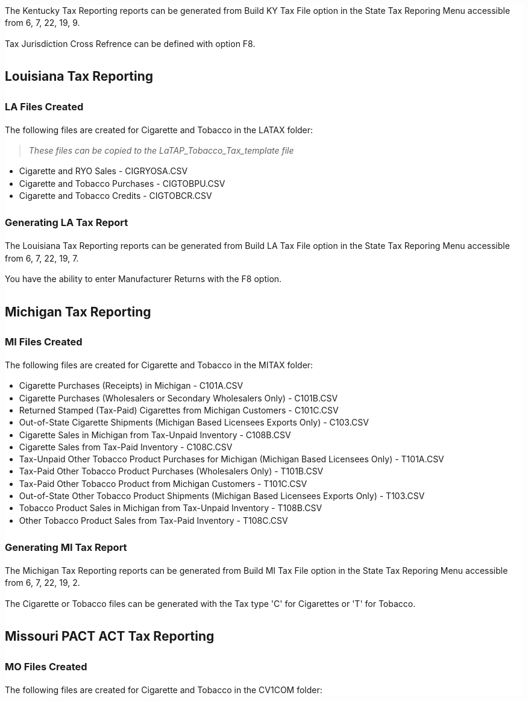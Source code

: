 The Kentucky Tax Reporting reports can be generated from Build KY Tax File option in the State Tax Reporing Menu accessible from 6, 7, 22, 19, 9.

Tax Jurisdiction Cross Refrence can be defined with option F8.

## Louisiana Tax Reporting

### LA Files Created
The following files are created for Cigarette and Tobacco in the LATAX folder:
>*These files can be copied to the LaTAP_Tobacco_Tax_template file*

- Cigarette and RYO Sales - CIGRYOSA.CSV 
- Cigarette and Tobacco Purchases - CIGTOBPU.CSV 
- Cigarette and Tobacco Credits - CIGTOBCR.CSV 	

### Generating LA Tax Report
The Louisiana Tax Reporting reports can be generated from Build LA Tax File option in the State Tax Reporing Menu accessible from 6, 7, 22, 19, 7.

You have the ability to enter Manufacturer Returns with the F8 option.

## Michigan Tax Reporting

### MI Files Created

The following files are created for Cigarette and Tobacco in the MITAX folder:

- Cigarette Purchases (Receipts) in Michigan - C101A.CSV 	 
- Cigarette Purchases (Wholesalers or Secondary Wholesalers Only) - C101B.CSV  
- Returned Stamped (Tax-Paid) Cigarettes from Michigan Customers - C101C.CSV  
- Out-of-State Cigarette Shipments (Michigan Based Licensees Exports Only) - C103.CSV   
- Cigarette Sales in Michigan from Tax-Unpaid Inventory - C108B.CSV 
- Cigarette Sales from Tax-Paid Inventory - C108C.CSV 
- Tax-Unpaid Other Tobacco Product Purchases for Michigan (Michigan Based Licensees Only) - T101A.CSV 
- Tax-Paid Other Tobacco Product Purchases (Wholesalers Only) - T101B.CSV 
- Tax-Paid Other Tobacco Product from Michigan Customers - T101C.CSV 
- Out-of-State Other Tobacco Product Shipments (Michigan Based Licensees Exports Only) - T103.CSV   
- Tobacco Product Sales in Michigan from Tax-Unpaid Inventory - T108B.CSV  
- Other Tobacco Product Sales from Tax-Paid Inventory - T108C.CSV  

### Generating MI Tax Report
The Michigan Tax Reporting reports can be generated from Build MI Tax File option in the State Tax Reporing Menu accessible from 6, 7, 22, 19, 2.

The Cigarette or Tobacco files can be generated with the Tax type 'C' for Cigarettes or 'T' for Tobacco.

## Missouri PACT ACT Tax Reporting

### MO Files Created
The following files are created for Cigarette and Tobacco in the CV1COM folder:
